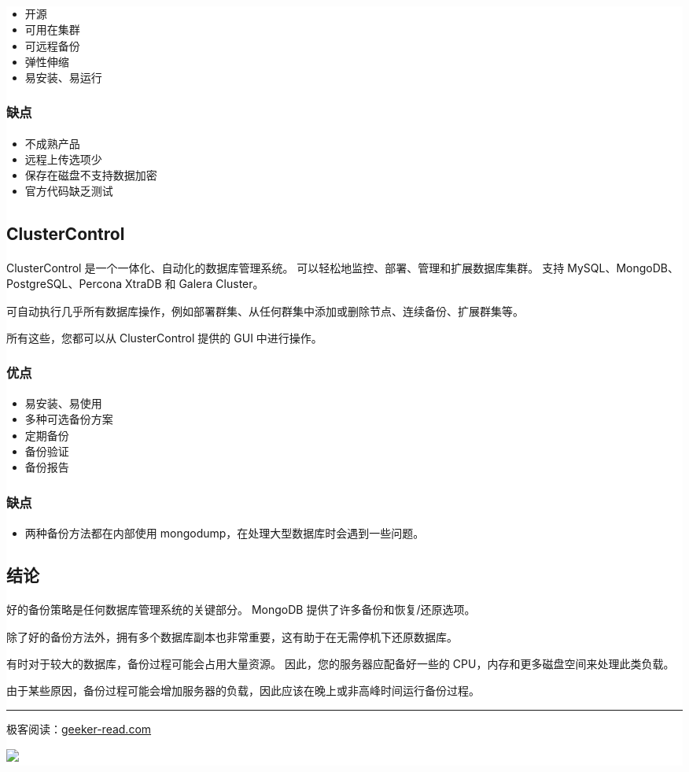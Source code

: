 * 开源
* 可用在集群
* 可远程备份
* 弹性伸缩
* 易安装、易运行

### 缺点

* 不成熟产品
* 远程上传选项少
* 保存在磁盘不支持数据加密
* 官方代码缺乏测试

## ClusterControl

ClusterControl 是一个一体化、自动化的数据库管理系统。 可以轻松地监控、部署、管理和扩展数据库集群。 支持 MySQL、MongoDB、PostgreSQL、Percona XtraDB 和 Galera Cluster。 

可自动执行几乎所有数据库操作，例如部署群集、从任何群集中添加或删除节点、连续备份、扩展群集等。

所有这些，您都可以从 ClusterControl 提供的 GUI 中进行操作。

### 优点

* 易安装、易使用
* 多种可选备份方案
* 定期备份
* 备份验证
* 备份报告

### 缺点

* 两种备份方法都在内部使用 mongodump，在处理大型数据库时会遇到一些问题。

## 结论

好的备份策略是任何数据库管理系统的关键部分。 MongoDB 提供了许多备份和恢复/还原选项。 

除了好的备份方法外，拥有多个数据库副本也非常重要，这有助于在无需停机下还原数据库。

有时对于较大的数据库，备份过程可能会占用大量资源。 因此，您的服务器应配备好一些的 CPU，内存和更多磁盘空间来处理此类负载。

由于某些原因，备份过程可能会增加服务器的负载，因此应该在晚上或非高峰时间运行备份过程。

---

极客阅读：[geeker-read.com](https://geeker-read.com)

<img src="https://github.com/geeker-read/weekly_issues/raw/master/docs/wx.png" width="450" />
